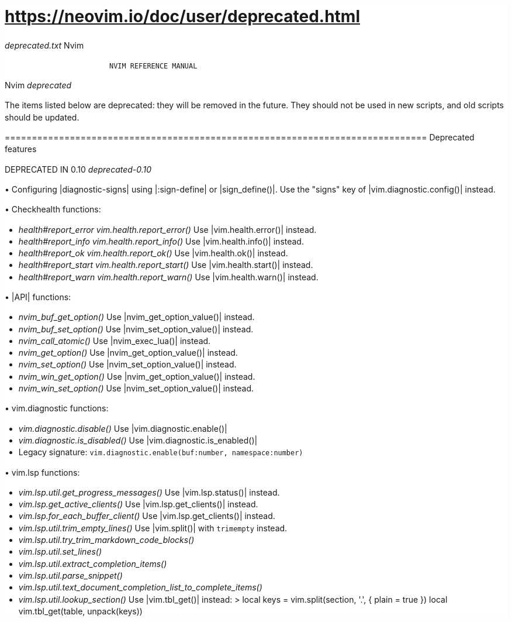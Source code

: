 # https://neovim.io/doc/user/deprecated.html

*deprecated.txt*       Nvim


                             NVIM REFERENCE MANUAL


Nvim                                                             *deprecated*

The items listed below are deprecated: they will be removed in the future.
They should not be used in new scripts, and old scripts should be updated.

==============================================================================
Deprecated features

DEPRECATED IN 0.10 *deprecated-0.10*

• Configuring |diagnostic-signs| using |:sign-define| or |sign_define()|. Use
  the "signs" key of |vim.diagnostic.config()| instead.

• Checkhealth functions:
  - *health#report_error* *vim.health.report_error()*	Use |vim.health.error()| instead.
  - *health#report_info* *vim.health.report_info()*	Use |vim.health.info()| instead.
  - *health#report_ok* *vim.health.report_ok()*		Use |vim.health.ok()| instead.
  - *health#report_start* *vim.health.report_start()*	Use |vim.health.start()| instead.
  - *health#report_warn* *vim.health.report_warn()*	Use |vim.health.warn()| instead.

• |API| functions:
  - *nvim_buf_get_option()*	Use |nvim_get_option_value()| instead.
  - *nvim_buf_set_option()*	Use |nvim_set_option_value()| instead.
  - *nvim_call_atomic()*		Use |nvim_exec_lua()| instead.
  - *nvim_get_option()*		Use |nvim_get_option_value()| instead.
  - *nvim_set_option()*		Use |nvim_set_option_value()| instead.
  - *nvim_win_get_option()*	Use |nvim_get_option_value()| instead.
  - *nvim_win_set_option()*	Use |nvim_set_option_value()| instead.

• vim.diagnostic functions:
  - *vim.diagnostic.disable()*		Use |vim.diagnostic.enable()|
  - *vim.diagnostic.is_disabled()*	Use |vim.diagnostic.is_enabled()|
  - Legacy signature: `vim.diagnostic.enable(buf:number, namespace:number)`

• vim.lsp functions:
  - *vim.lsp.util.get_progress_messages()*	Use |vim.lsp.status()| instead.
  - *vim.lsp.get_active_clients()*		Use |vim.lsp.get_clients()| instead.
  - *vim.lsp.for_each_buffer_client()*		Use |vim.lsp.get_clients()| instead.
  - *vim.lsp.util.trim_empty_lines()*		Use |vim.split()| with `trimempty` instead.
  - *vim.lsp.util.try_trim_markdown_code_blocks()*
  - *vim.lsp.util.set_lines()*
  - *vim.lsp.util.extract_completion_items()*
  - *vim.lsp.util.parse_snippet()*
  - *vim.lsp.util.text_document_completion_list_to_complete_items()*
  - *vim.lsp.util.lookup_section()*		Use |vim.tbl_get()| instead: >
						local keys = vim.split(section, '.', { plain = true })
						local  vim.tbl_get(table, unpack(keys))
